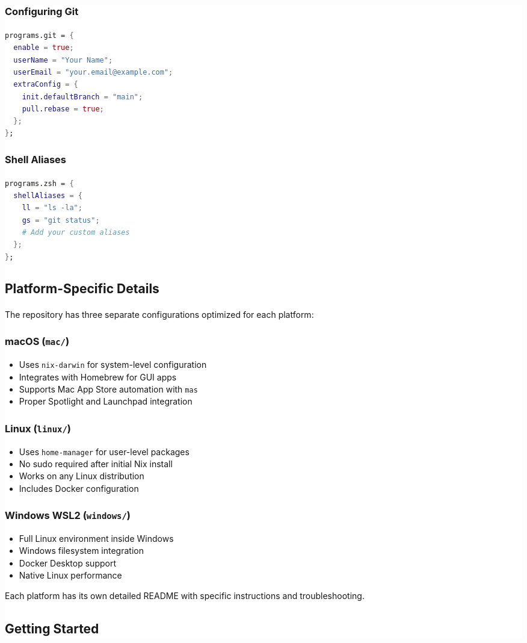 ### Configuring Git

```nix
programs.git = {
  enable = true;
  userName = "Your Name";
  userEmail = "your.email@example.com";
  extraConfig = {
    init.defaultBranch = "main";
    pull.rebase = true;
  };
};
```

### Shell Aliases

```nix
programs.zsh = {
  shellAliases = {
    ll = "ls -la";
    gs = "git status";
    # Add your custom aliases
  };
};
```

## Platform-Specific Details

The repository has three separate configurations optimized for each platform:

### macOS (`mac/`)
- Uses `nix-darwin` for system-level configuration
- Integrates with Homebrew for GUI apps
- Supports Mac App Store automation with `mas`
- Proper Spotlight and Launchpad integration

### Linux (`linux/`)
- Uses `home-manager` for user-level packages
- No sudo required after initial Nix install
- Works on any Linux distribution
- Includes Docker configuration

### Windows WSL2 (`windows/`)
- Full Linux environment inside Windows
- Windows filesystem integration
- Docker Desktop support
- Native Linux performance

Each platform has its own detailed README with specific instructions and troubleshooting.

## Getting Started
